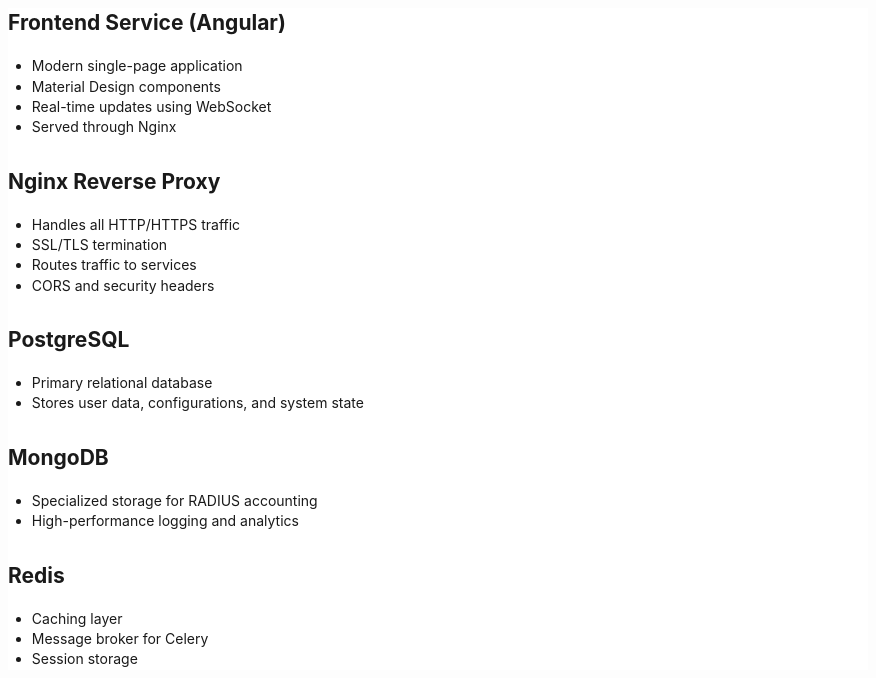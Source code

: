 ## Frontend Service (Angular)
- Modern single-page application
- Material Design components
- Real-time updates using WebSocket
- Served through Nginx

## Nginx Reverse Proxy
- Handles all HTTP/HTTPS traffic
- SSL/TLS termination
- Routes traffic to services
- CORS and security headers

## PostgreSQL
- Primary relational database
- Stores user data, configurations, and system state

## MongoDB
- Specialized storage for RADIUS accounting
- High-performance logging and analytics

## Redis
- Caching layer
- Message broker for Celery
- Session storage 
